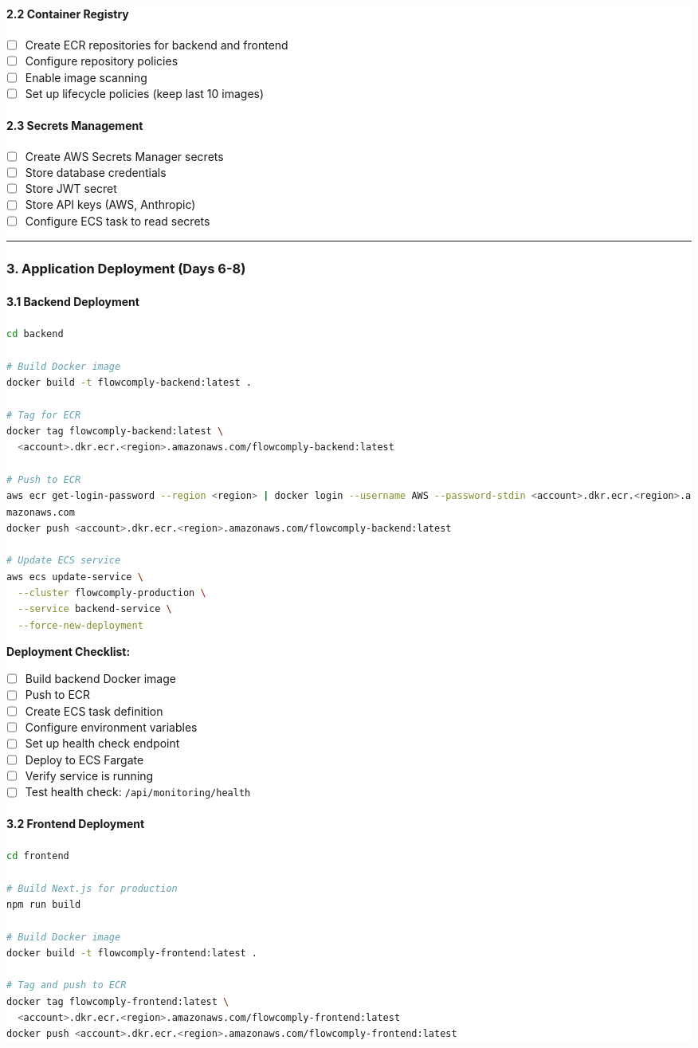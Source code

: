 #### 2.2 Container Registry
- [ ] Create ECR repositories for backend and frontend
- [ ] Configure repository policies
- [ ] Enable image scanning
- [ ] Set up lifecycle policies (keep last 10 images)

#### 2.3 Secrets Management
- [ ] Create AWS Secrets Manager secrets
- [ ] Store database credentials
- [ ] Store JWT secret
- [ ] Store API keys (AWS, Anthropic)
- [ ] Configure ECS task to read secrets

---

### 3. Application Deployment (Days 6-8)

#### 3.1 Backend Deployment
```bash
cd backend

# Build Docker image
docker build -t flowcomply-backend:latest .

# Tag for ECR
docker tag flowcomply-backend:latest \
  <account>.dkr.ecr.<region>.amazonaws.com/flowcomply-backend:latest

# Push to ECR
aws ecr get-login-password --region <region> | docker login --username AWS --password-stdin <account>.dkr.ecr.<region>.amazonaws.com
docker push <account>.dkr.ecr.<region>.amazonaws.com/flowcomply-backend:latest

# Update ECS service
aws ecs update-service \
  --cluster flowcomply-production \
  --service backend-service \
  --force-new-deployment
```

**Deployment Checklist:**
- [ ] Build backend Docker image
- [ ] Push to ECR
- [ ] Create ECS task definition
- [ ] Configure environment variables
- [ ] Set up health check endpoint
- [ ] Deploy to ECS Fargate
- [ ] Verify service is running
- [ ] Test health check: `/api/monitoring/health`

#### 3.2 Frontend Deployment
```bash
cd frontend

# Build Next.js for production
npm run build

# Build Docker image
docker build -t flowcomply-frontend:latest .

# Tag and push to ECR
docker tag flowcomply-frontend:latest \
  <account>.dkr.ecr.<region>.amazonaws.com/flowcomply-frontend:latest
docker push <account>.dkr.ecr.<region>.amazonaws.com/flowcomply-frontend:latest
```